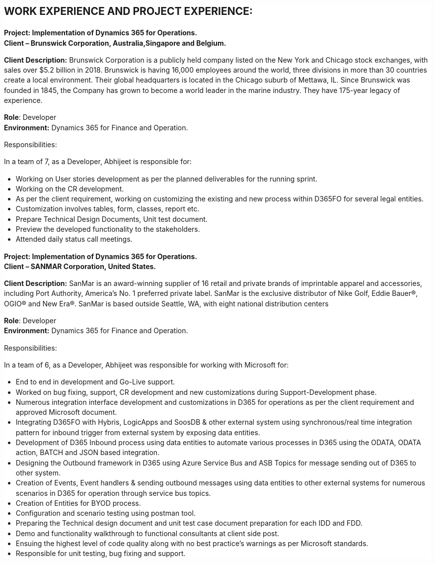 ## WORK EXPERIENCE AND PROJECT EXPERIENCE:

**Project: Implementation of Dynamics 365 for Operations.<br/>
Client – Brunswick Corporation, Australia,Singapore and Belgium.**

**Client Description:** Brunswick Corporation is a publicly held company listed on the New
York and Chicago stock exchanges, with sales over $5.2 billion in 2018. Brunswick is
having 16,000 employees around the world, three divisions in more than 30 countries
create a local environment. Their global headquarters is located in the Chicago suburb of
Mettawa, IL. Since Brunswick was founded in 1845, the Company has grown to become
a world leader in the marine industry. They have 175-year legacy of experience.

**Role**: Developer<br/>
**Environment:** Dynamics 365 for Finance and Operation.<br/>

Responsibilities:<br/>

In a team of 7, as a Developer, Abhijeet is responsible for:<br/>
- Working on User stories development as per the planned deliverables for the running
  sprint.
- Working on the CR development.
- As per the client requirement, working on customizing the existing and new process
  within D365FO for several legal entities.
- Customization involves tables, form, classes, report etc.
- Prepare Technical Design Documents, Unit test document.
- Preview the developed functionality to the stakeholders.
- Attended daily status call meetings.

**Project: Implementation of Dynamics 365 for Operations.<br/>
Client – SANMAR Corporation, United States.**

**Client Description:** SanMar is an award-winning supplier of 16 retail and private brands of
imprintable apparel and accessories, including Port Authority, America’s No. 1 preferred private
label. SanMar is the exclusive distributor of Nike Golf, Eddie Bauer®, OGIO® and New Era®.
SanMar is based outside Seattle, WA, with eight national distribution centers

**Role**: Developer<br/>
**Environment:** Dynamics 365 for Finance and Operation.<br/>

Responsibilities:<br/>

In a team of 6, as a Developer, Abhijeet was responsible for working with Microsoft for:<br/>

- End to end in development and Go-Live support.
- Worked on bug fixing, support, CR development and new customizations during
  Support-Development phase.
- Numerous integration interface development and customizations in D365 for operations
  as per the client requirement and approved Microsoft document.
- Integrating D365FO with Hybris, LogicApps and SoosDB &amp; other external system using
  synchronous/real time integration pattern for inbound trigger from external system by
  exposing data entities.
- Development of D365 Inbound process using data entities to automate various
  processes in D365 using the ODATA, ODATA action, BATCH and JSON based integration.
- Designing the Outbound framework in D365 using Azure Service Bus and ASB Topics for
  message sending out of D365 to other system.
- Creation of Events, Event handlers &amp; sending outbound messages using data entities to
  other external systems for numerous scenarios in D365 for operation through service
  bus topics.
- Creation of Entities for BYOD process.
- Configuration and scenario testing using postman tool.
- Preparing the Technical design document and unit test case document preparation for
  each IDD and FDD.
- Demo and functionality walkthrough to functional consultants at client side post.
- Ensuing the highest level of code quality along with no best practice’s warnings as per
  Microsoft standards.
- Responsible for unit testing, bug fixing and support.
